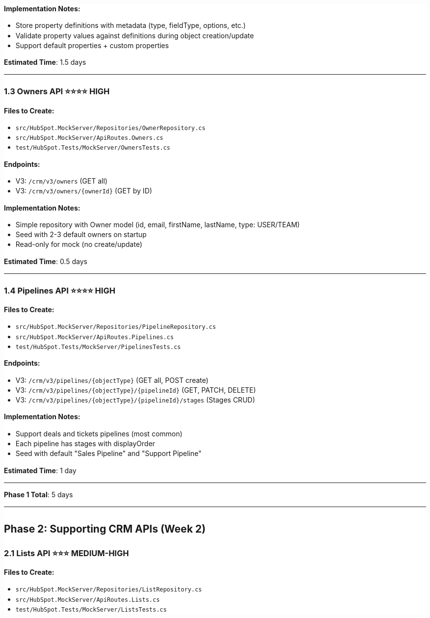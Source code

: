 **Implementation Notes:**
- Store property definitions with metadata (type, fieldType, options, etc.)
- Validate property values against definitions during object creation/update
- Support default properties + custom properties

**Estimated Time**: 1.5 days

---

### 1.3 Owners API ⭐⭐⭐⭐ HIGH
**Files to Create:**
- `src/HubSpot.MockServer/Repositories/OwnerRepository.cs`
- `src/HubSpot.MockServer/ApiRoutes.Owners.cs`
- `test/HubSpot.Tests/MockServer/OwnersTests.cs`

**Endpoints:**
- V3: `/crm/v3/owners` (GET all)
- V3: `/crm/v3/owners/{ownerId}` (GET by ID)

**Implementation Notes:**
- Simple repository with Owner model (id, email, firstName, lastName, type: USER/TEAM)
- Seed with 2-3 default owners on startup
- Read-only for mock (no create/update)

**Estimated Time**: 0.5 days

---

### 1.4 Pipelines API ⭐⭐⭐⭐ HIGH
**Files to Create:**
- `src/HubSpot.MockServer/Repositories/PipelineRepository.cs`
- `src/HubSpot.MockServer/ApiRoutes.Pipelines.cs`
- `test/HubSpot.Tests/MockServer/PipelinesTests.cs`

**Endpoints:**
- V3: `/crm/v3/pipelines/{objectType}` (GET all, POST create)
- V3: `/crm/v3/pipelines/{objectType}/{pipelineId}` (GET, PATCH, DELETE)
- V3: `/crm/v3/pipelines/{objectType}/{pipelineId}/stages` (Stages CRUD)

**Implementation Notes:**
- Support deals and tickets pipelines (most common)
- Each pipeline has stages with displayOrder
- Seed with default "Sales Pipeline" and "Support Pipeline"

**Estimated Time**: 1 day

---

**Phase 1 Total**: 5 days

---

## Phase 2: Supporting CRM APIs (Week 2)

### 2.1 Lists API ⭐⭐⭐ MEDIUM-HIGH
**Files to Create:**
- `src/HubSpot.MockServer/Repositories/ListRepository.cs`
- `src/HubSpot.MockServer/ApiRoutes.Lists.cs`
- `test/HubSpot.Tests/MockServer/ListsTests.cs`
